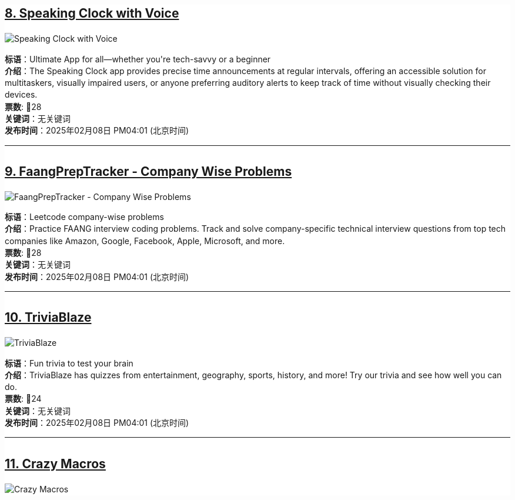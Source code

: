 
## [8. Speaking Clock with Voice](https://www.producthunt.com/posts/speaking-clock-with-voice?utm_campaign=producthunt-api&utm_medium=api-v2&utm_source=Application%3A+DailyHunter+%28ID%3A+140760%29)  
![Speaking Clock with Voice](https://ph-files.imgix.net/0c2d3002-8b0f-40be-ba16-2f94732395d3.webp?auto=format&fit=crop&frame=1&h=512&w=1024)  

**标语**：Ultimate App for all—whether you're tech-savvy or a beginner  
**介绍**：The Speaking Clock app provides precise time announcements at regular intervals, offering an accessible solution for multitaskers, visually impaired users, or anyone preferring auditory alerts to keep track of time without visually checking their devices.  
**票数**: 🔺28  
**关键词**：无关键词  
**发布时间**：2025年02月08日 PM04:01 (北京时间)  

---

## [9. FaangPrepTracker - Company Wise Problems](https://www.producthunt.com/posts/faangpreptracker-company-wise-problems?utm_campaign=producthunt-api&utm_medium=api-v2&utm_source=Application%3A+DailyHunter+%28ID%3A+140760%29)  
![FaangPrepTracker - Company Wise Problems](https://ph-files.imgix.net/18198b64-99ba-4bfb-93d2-0a2d07ecb612.png?auto=format&fit=crop&frame=1&h=512&w=1024)  

**标语**：Leetcode company-wise problems  
**介绍**：Practice FAANG interview coding problems. Track and solve company-specific technical interview questions from top tech companies like Amazon, Google, Facebook, Apple, Microsoft, and more.  
**票数**: 🔺28  
**关键词**：无关键词  
**发布时间**：2025年02月08日 PM04:01 (北京时间)  

---

## [10. TriviaBlaze](https://www.producthunt.com/posts/triviablaze?utm_campaign=producthunt-api&utm_medium=api-v2&utm_source=Application%3A+DailyHunter+%28ID%3A+140760%29)  
![TriviaBlaze](https://ph-files.imgix.net/c11718b0-94a7-4735-8dfb-05aa16374988.jpeg?auto=format&fit=crop&frame=1&h=512&w=1024)  

**标语**：Fun trivia to test your brain  
**介绍**：TriviaBlaze has quizzes from entertainment, geography, sports, history, and more! Try our trivia and see how well you can do.  
**票数**: 🔺24  
**关键词**：无关键词  
**发布时间**：2025年02月08日 PM04:01 (北京时间)  

---

## [11. Crazy Macros](https://www.producthunt.com/posts/crazy-macros?utm_campaign=producthunt-api&utm_medium=api-v2&utm_source=Application%3A+DailyHunter+%28ID%3A+140760%29)  
![Crazy Macros](https://ph-files.imgix.net/3a3f24ff-88e7-41a3-9e88-5426be1b9700.png?auto=format&fit=crop&frame=1&h=512&w=1024)  
